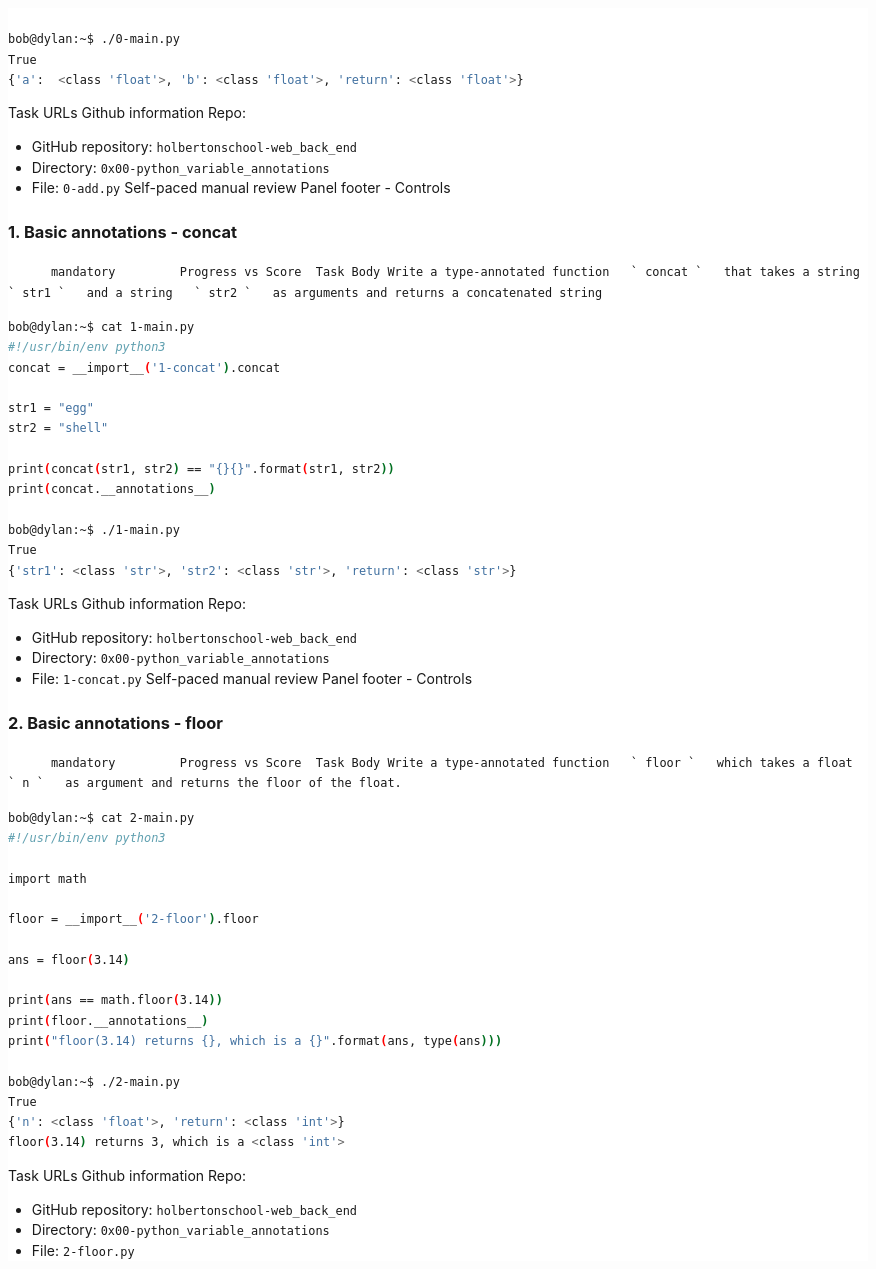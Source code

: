 ```bash

bob@dylan:~$ ./0-main.py
True
{'a':  <class 'float'>, 'b': <class 'float'>, 'return': <class 'float'>}

```
 Task URLs  Github information Repo:
* GitHub repository:  ` holbertonschool-web_back_end ` 
* Directory:  ` 0x00-python_variable_annotations ` 
* File:  ` 0-add.py ` 
 Self-paced manual review  Panel footer - Controls 
### 1. Basic annotations - concat
          mandatory         Progress vs Score  Task Body Write a type-annotated function   ` concat `   that takes a string   ` str1 `   and a string   ` str2 `   as arguments and returns a concatenated string
```bash
bob@dylan:~$ cat 1-main.py
#!/usr/bin/env python3
concat = __import__('1-concat').concat

str1 = "egg"
str2 = "shell"

print(concat(str1, str2) == "{}{}".format(str1, str2))
print(concat.__annotations__)

bob@dylan:~$ ./1-main.py
True
{'str1': <class 'str'>, 'str2': <class 'str'>, 'return': <class 'str'>}

```
 Task URLs  Github information Repo:
* GitHub repository:  ` holbertonschool-web_back_end ` 
* Directory:  ` 0x00-python_variable_annotations ` 
* File:  ` 1-concat.py ` 
 Self-paced manual review  Panel footer - Controls 
### 2. Basic annotations - floor
          mandatory         Progress vs Score  Task Body Write a type-annotated function   ` floor `   which takes a float   ` n `   as argument and returns the floor of the float.
```bash
bob@dylan:~$ cat 2-main.py
#!/usr/bin/env python3

import math

floor = __import__('2-floor').floor

ans = floor(3.14)

print(ans == math.floor(3.14))
print(floor.__annotations__)
print("floor(3.14) returns {}, which is a {}".format(ans, type(ans)))

bob@dylan:~$ ./2-main.py
True
{'n': <class 'float'>, 'return': <class 'int'>}
floor(3.14) returns 3, which is a <class 'int'>

```
 Task URLs  Github information Repo:
* GitHub repository:  ` holbertonschool-web_back_end ` 
* Directory:  ` 0x00-python_variable_annotations ` 
* File:  ` 2-floor.py ` 